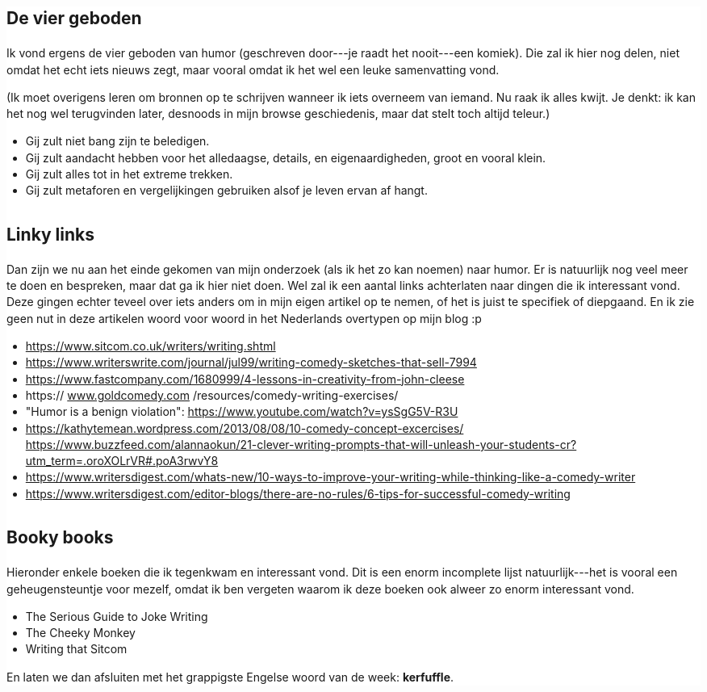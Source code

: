 ## De vier geboden

Ik vond ergens de vier geboden van humor (geschreven door---je raadt het nooit---een komiek). Die zal ik hier nog delen, niet omdat het echt iets nieuws zegt, maar vooral omdat ik het wel een leuke samenvatting vond.

(Ik moet overigens leren om bronnen op te schrijven wanneer ik iets overneem van iemand. Nu raak ik alles kwijt. Je denkt: ik kan het nog wel terugvinden later, desnoods in mijn browse geschiedenis, maar dat stelt toch altijd teleur.)

  * Gij zult niet bang zijn te beledigen.
  * Gij zult aandacht hebben voor het alledaagse, details, en eigenaardigheden, groot en vooral klein.
  * Gij zult alles tot in het extreme trekken.
  * Gij zult metaforen en vergelijkingen gebruiken alsof je leven ervan af hangt.

## Linky links

Dan zijn we nu aan het einde gekomen van mijn onderzoek (als ik het zo kan noemen) naar humor. Er is natuurlijk nog veel meer te doen en bespreken, maar dat ga ik hier niet doen. Wel zal ik een aantal links achterlaten naar dingen die ik interessant vond. Deze gingen echter teveel over iets anders om in mijn eigen artikel op te nemen, of het is juist te specifiek of diepgaand. En ik zie geen nut in deze artikelen woord voor woord in het Nederlands overtypen op mijn blog :p

  * https://www.sitcom.co.uk/writers/writing.shtml
  * https://www.writerswrite.com/journal/jul99/writing-comedy-sketches-that-sell-7994
  * https://www.fastcompany.com/1680999/4-lessons-in-creativity-from-john-cleese
  * https:// www.goldcomedy.com /resources/comedy-writing-exercises/
  * "Humor is a benign violation": https://www.youtube.com/watch?v=ysSgG5V-R3U
  * https://kathytemean.wordpress.com/2013/08/08/10-comedy-concept-excercises/  
    https://www.buzzfeed.com/alannaokun/21-clever-writing-prompts-that-will-unleash-your-students-cr?utm_term=.oroXOLrVR#.poA3rwvY8
  * https://www.writersdigest.com/whats-new/10-ways-to-improve-your-writing-while-thinking-like-a-comedy-writer
  * https://www.writersdigest.com/editor-blogs/there-are-no-rules/6-tips-for-successful-comedy-writing

## Booky books

Hieronder enkele boeken die ik tegenkwam en interessant vond. Dit is een enorm incomplete lijst natuurlijk---het is vooral een geheugensteuntje voor mezelf, omdat ik ben vergeten waarom ik deze boeken ook alweer zo enorm interessant vond.

  * The Serious Guide to Joke Writing
  * The Cheeky Monkey
  * Writing that Sitcom

En laten we dan afsluiten met het grappigste Engelse woord van de week: **kerfuffle**.